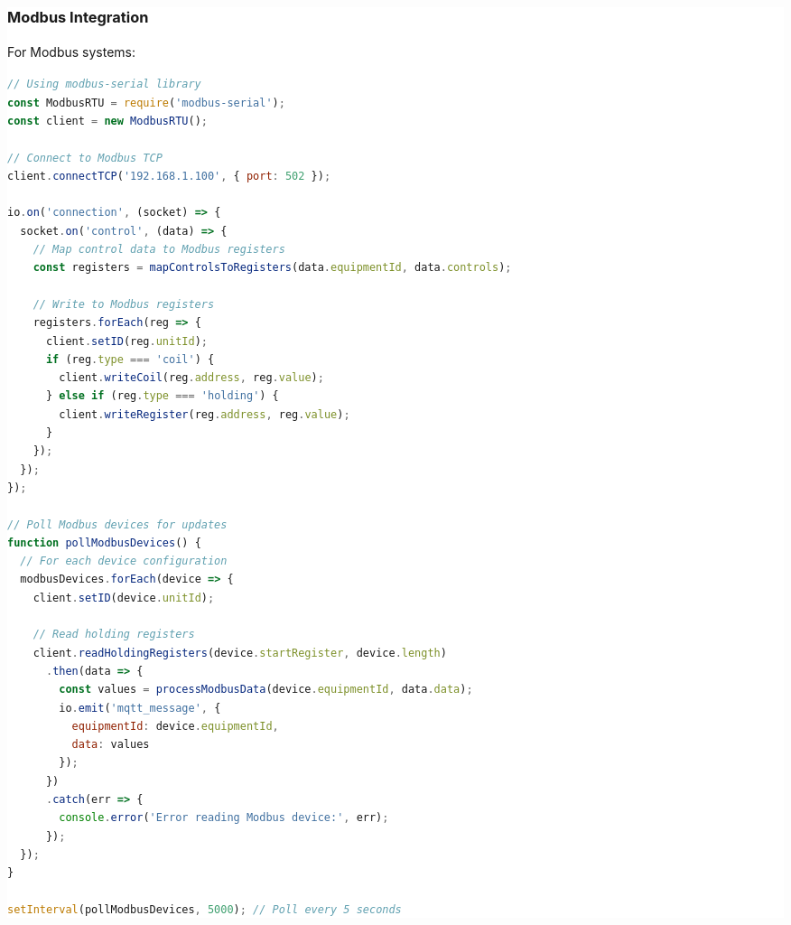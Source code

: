 ### Modbus Integration

For Modbus systems:

```javascript
// Using modbus-serial library
const ModbusRTU = require('modbus-serial');
const client = new ModbusRTU();

// Connect to Modbus TCP
client.connectTCP('192.168.1.100', { port: 502 });

io.on('connection', (socket) => {
  socket.on('control', (data) => {
    // Map control data to Modbus registers
    const registers = mapControlsToRegisters(data.equipmentId, data.controls);
    
    // Write to Modbus registers
    registers.forEach(reg => {
      client.setID(reg.unitId);
      if (reg.type === 'coil') {
        client.writeCoil(reg.address, reg.value);
      } else if (reg.type === 'holding') {
        client.writeRegister(reg.address, reg.value);
      }
    });
  });
});

// Poll Modbus devices for updates
function pollModbusDevices() {
  // For each device configuration
  modbusDevices.forEach(device => {
    client.setID(device.unitId);
    
    // Read holding registers
    client.readHoldingRegisters(device.startRegister, device.length)
      .then(data => {
        const values = processModbusData(device.equipmentId, data.data);
        io.emit('mqtt_message', {
          equipmentId: device.equipmentId,
          data: values
        });
      })
      .catch(err => {
        console.error('Error reading Modbus device:', err);
      });
  });
}

setInterval(pollModbusDevices, 5000); // Poll every 5 seconds
```
